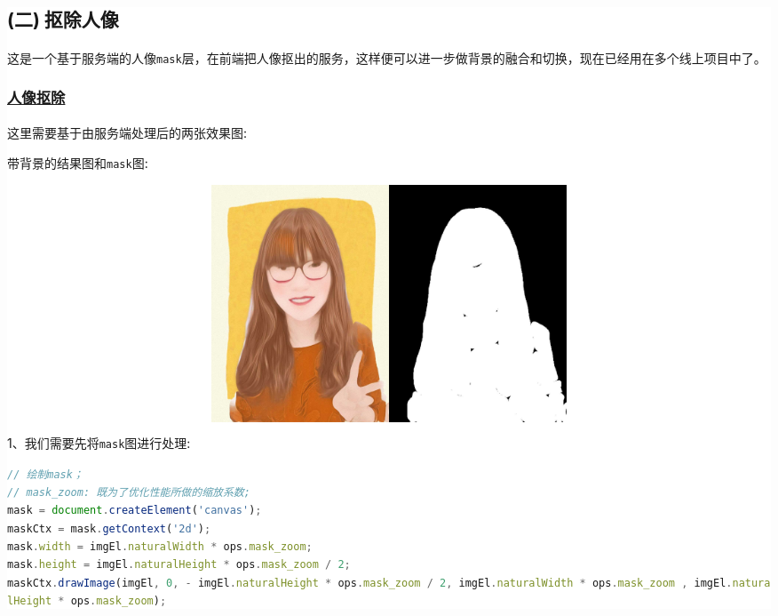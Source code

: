 ## (二) 抠除人像

这是一个基于服务端的人像`mask`层，在前端把人像抠出的服务，这样便可以进一步做背景的融合和切换，现在已经用在多个线上项目中了。

### **[人像抠除]((https://github.com/xd-tayde/matting))**

这里需要基于由服务端处理后的两张效果图:

带背景的结果图和`mask`图:

<div align ='center'>
	<img src="./images/mcanvas/cartoon.jpg" width = "400" align='center' /><br/>
</div>


1、我们需要先将`mask`图进行处理:

```js
// 绘制mask；
// mask_zoom: 既为了优化性能所做的缩放系数;
mask = document.createElement('canvas');
maskCtx = mask.getContext('2d');
mask.width = imgEl.naturalWidth * ops.mask_zoom;
mask.height = imgEl.naturalHeight * ops.mask_zoom / 2;
maskCtx.drawImage(imgEl, 0, - imgEl.naturalHeight * ops.mask_zoom / 2, imgEl.naturalWidth * ops.mask_zoom , imgEl.naturalHeight * ops.mask_zoom);
```
